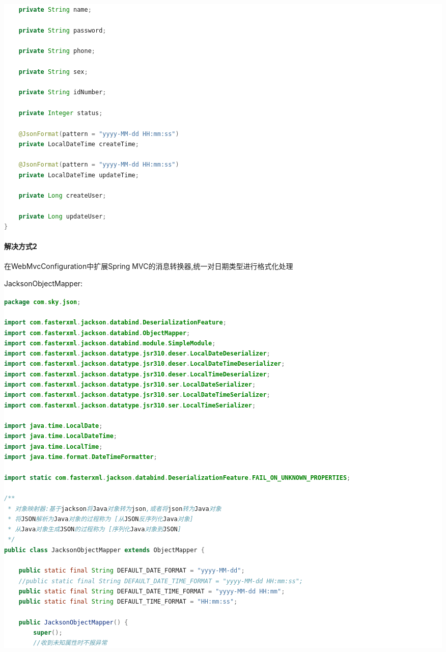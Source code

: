 ```java
    private String name;

    private String password;

    private String phone;

    private String sex;

    private String idNumber;

    private Integer status;

    @JsonFormat(pattern = "yyyy-MM-dd HH:mm:ss")
    private LocalDateTime createTime;

    @JsonFormat(pattern = "yyyy-MM-dd HH:mm:ss")
    private LocalDateTime updateTime;

    private Long createUser;

    private Long updateUser;
}
```

#### 解决方式2

在WebMvcConfiguration中扩展Spring MVC的消息转换器,统一对日期类型进行格式化处理

JacksonObjectMapper:

```java
package com.sky.json;

import com.fasterxml.jackson.databind.DeserializationFeature;
import com.fasterxml.jackson.databind.ObjectMapper;
import com.fasterxml.jackson.databind.module.SimpleModule;
import com.fasterxml.jackson.datatype.jsr310.deser.LocalDateDeserializer;
import com.fasterxml.jackson.datatype.jsr310.deser.LocalDateTimeDeserializer;
import com.fasterxml.jackson.datatype.jsr310.deser.LocalTimeDeserializer;
import com.fasterxml.jackson.datatype.jsr310.ser.LocalDateSerializer;
import com.fasterxml.jackson.datatype.jsr310.ser.LocalDateTimeSerializer;
import com.fasterxml.jackson.datatype.jsr310.ser.LocalTimeSerializer;

import java.time.LocalDate;
import java.time.LocalDateTime;
import java.time.LocalTime;
import java.time.format.DateTimeFormatter;

import static com.fasterxml.jackson.databind.DeserializationFeature.FAIL_ON_UNKNOWN_PROPERTIES;

/**
 * 对象映射器:基于jackson将Java对象转为json,或者将json转为Java对象
 * 将JSON解析为Java对象的过程称为 [从JSON反序列化Java对象]
 * 从Java对象生成JSON的过程称为 [序列化Java对象到JSON]
 */
public class JacksonObjectMapper extends ObjectMapper {

    public static final String DEFAULT_DATE_FORMAT = "yyyy-MM-dd";
    //public static final String DEFAULT_DATE_TIME_FORMAT = "yyyy-MM-dd HH:mm:ss";
    public static final String DEFAULT_DATE_TIME_FORMAT = "yyyy-MM-dd HH:mm";
    public static final String DEFAULT_TIME_FORMAT = "HH:mm:ss";

    public JacksonObjectMapper() {
        super();
        //收到未知属性时不报异常
```